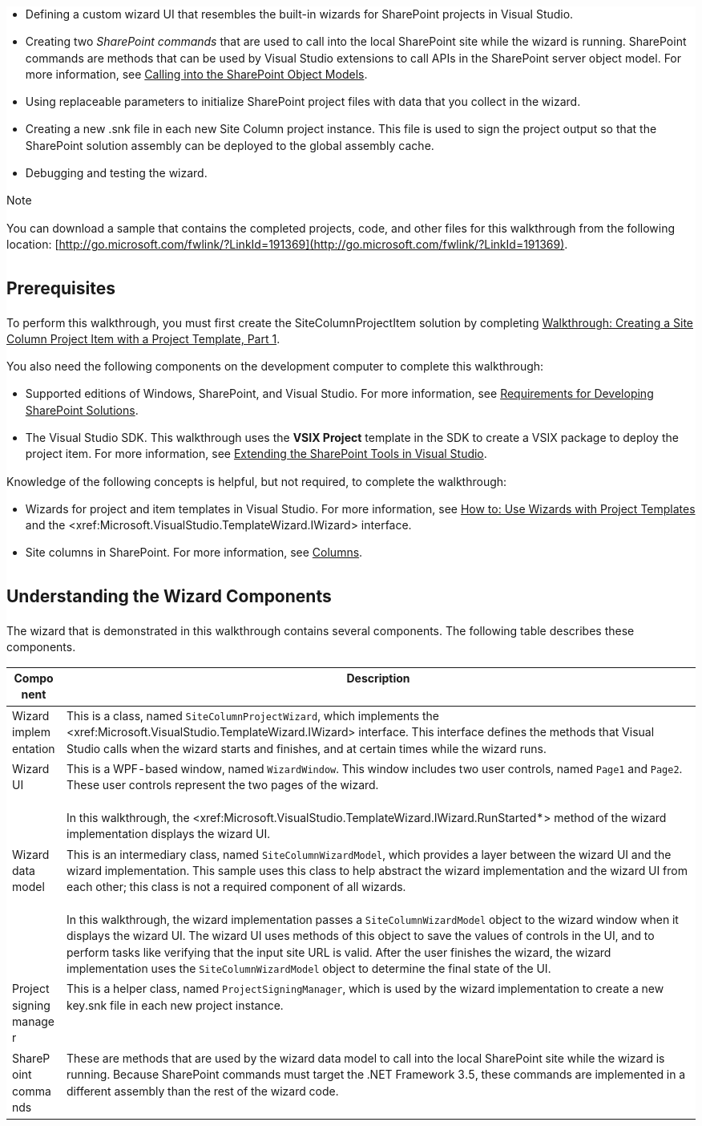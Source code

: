 -   Defining a custom wizard UI that resembles the built-in wizards for SharePoint projects in Visual Studio.  
  
-   Creating two *SharePoint commands* that are used to call into the local SharePoint site while the wizard is running. SharePoint commands are methods that can be used by Visual Studio extensions to call APIs in the SharePoint server object model. For more information, see [Calling into the SharePoint Object Models](../VS_officedev/calling-into-the-sharepoint-object-models.md).  
  
-   Using replaceable parameters to initialize SharePoint project files with data that you collect in the wizard.  
  
-   Creating a new .snk file in each new Site Column project instance. This file is used to sign the project output so that the SharePoint solution assembly can be deployed to the global assembly cache.  
  
-   Debugging and testing the wizard.  
  
> [!NOTE]  
>  You can download a sample that contains the completed projects, code, and other files for this walkthrough from the following location:  [http://go.microsoft.com/fwlink/?LinkId=191369](http://go.microsoft.com/fwlink/?LinkId=191369).  
  
## Prerequisites  
 To perform this walkthrough, you must first create the SiteColumnProjectItem solution by completing [Walkthrough: Creating a Site Column Project Item with a Project Template, Part 1](../VS_officedev/walkthrough--creating-a-site-column-project-item-with-a-project-template--part-1.md).  
  
 You also need the following components on the development computer to complete this walkthrough:  
  
-   Supported editions of Windows, SharePoint, and Visual Studio. For more information, see [Requirements for Developing SharePoint Solutions](../VS_officedev/requirements-for-developing-sharepoint-solutions.md).  
  
-   The Visual Studio SDK. This walkthrough uses the **VSIX Project** template in the SDK to create a VSIX package to deploy the project item. For more information, see [Extending the SharePoint Tools in Visual Studio](../VS_officedev/extending-the-sharepoint-tools-in-visual-studio.md).  
  
 Knowledge of the following concepts is helpful, but not required, to complete the walkthrough:  
  
-   Wizards for project and item templates in Visual Studio. For more information, see [How to: Use Wizards with Project Templates](../Topic/How%20to:%20Use%20Wizards%20with%20Project%20Templates.md) and the \<xref:Microsoft.VisualStudio.TemplateWizard.IWizard> interface.  
  
-   Site columns in SharePoint. For more information, see [Columns](http://go.microsoft.com/fwlink/?LinkId=183547).  
  
##  <a name="wizardcomponents"></a> Understanding the Wizard Components  
 The wizard that is demonstrated in this walkthrough contains several components. The following table describes these components.  
  
|Component|Description|  
|---------------|-----------------|  
|Wizard implementation|This is a class, named `SiteColumnProjectWizard`, which implements the \<xref:Microsoft.VisualStudio.TemplateWizard.IWizard> interface. This interface defines the methods that Visual Studio calls when the wizard starts and finishes, and at certain times while the wizard runs.|  
|Wizard UI|This is a WPF-based window, named `WizardWindow`. This window includes two user controls, named `Page1` and `Page2`. These user controls represent the two pages of the wizard.<br /><br /> In this walkthrough, the \<xref:Microsoft.VisualStudio.TemplateWizard.IWizard.RunStarted*> method of the wizard implementation displays the wizard UI.|  
|Wizard data model|This is an intermediary class, named `SiteColumnWizardModel`, which provides a layer between the wizard UI and the wizard implementation. This sample uses this class to help abstract the wizard implementation and the wizard UI from each other; this class is not a required component of all wizards.<br /><br /> In this walkthrough, the wizard implementation passes a `SiteColumnWizardModel` object to the wizard window when it displays the wizard UI. The wizard UI uses methods of this object to save the values of controls in the UI, and to perform tasks like verifying that the input site URL is valid. After the user finishes the wizard, the wizard implementation uses the `SiteColumnWizardModel` object to determine the final state of the UI.|  
|Project signing manager|This is a helper class, named `ProjectSigningManager`, which is used by the wizard implementation to create a new key.snk file in each new project instance.|  
|SharePoint commands|These are methods that are used by the wizard data model to call into the local SharePoint site while the wizard is running. Because SharePoint commands must target the .NET Framework 3.5, these commands are implemented in a different assembly than the rest of the wizard code.|  
  